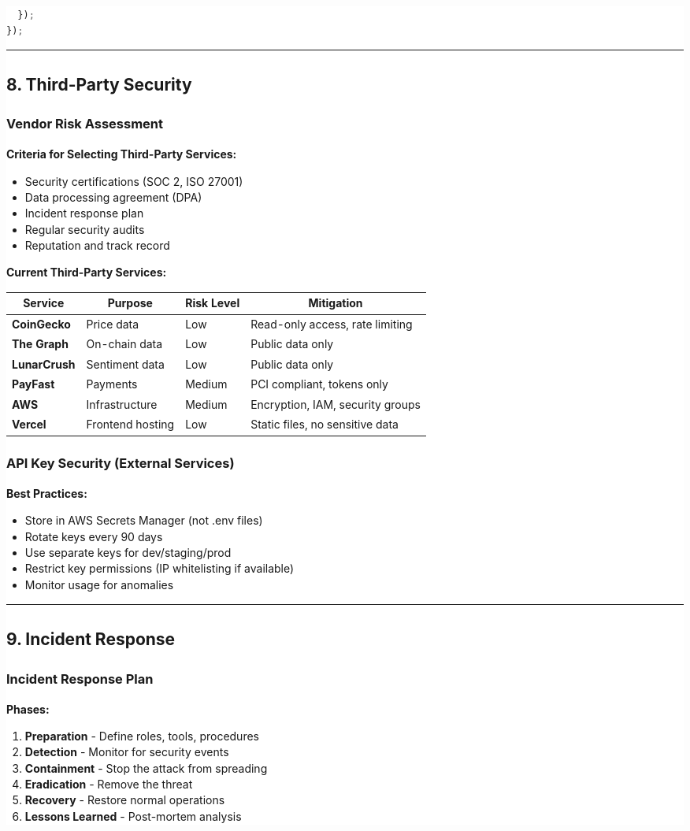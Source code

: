 ```typescript
  });
});
```

---

## 8. Third-Party Security

### Vendor Risk Assessment

**Criteria for Selecting Third-Party Services:**
- Security certifications (SOC 2, ISO 27001)
- Data processing agreement (DPA)
- Incident response plan
- Regular security audits
- Reputation and track record

**Current Third-Party Services:**

| Service | Purpose | Risk Level | Mitigation |
|---------|---------|-----------|------------|
| **CoinGecko** | Price data | Low | Read-only access, rate limiting |
| **The Graph** | On-chain data | Low | Public data only |
| **LunarCrush** | Sentiment data | Low | Public data only |
| **PayFast** | Payments | Medium | PCI compliant, tokens only |
| **AWS** | Infrastructure | Medium | Encryption, IAM, security groups |
| **Vercel** | Frontend hosting | Low | Static files, no sensitive data |

### API Key Security (External Services)

**Best Practices:**
- Store in AWS Secrets Manager (not .env files)
- Rotate keys every 90 days
- Use separate keys for dev/staging/prod
- Restrict key permissions (IP whitelisting if available)
- Monitor usage for anomalies

---

## 9. Incident Response

### Incident Response Plan

**Phases:**
1. **Preparation** - Define roles, tools, procedures
2. **Detection** - Monitor for security events
3. **Containment** - Stop the attack from spreading
4. **Eradication** - Remove the threat
5. **Recovery** - Restore normal operations
6. **Lessons Learned** - Post-mortem analysis
